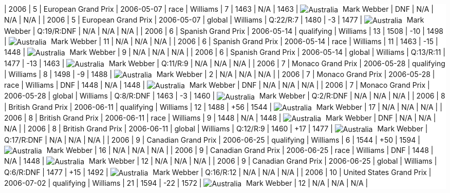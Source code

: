 | 2006 | 5 | European Grand Prix | 2006-05-07 | race | Williams | 7 | 1463 | N/A | 1463 | <img src="https://upload.wikimedia.org/wikipedia/commons/8/88/Flag_of_Australia_%28converted%29.svg" alt="Australia" width="20" height="auto" style="vertical-align: middle; margin-right: 5px;" onerror="this.outerHTML='🇦🇺'; this.style.marginRight='5px';"/> Mark Webber | DNF | N/A | N/A | N/A |
| 2006 | 5 | European Grand Prix | 2006-05-07 | global | Williams | Q:22/R:7 | 1480 | -3 | 1477 | <img src="https://upload.wikimedia.org/wikipedia/commons/8/88/Flag_of_Australia_%28converted%29.svg" alt="Australia" width="20" height="auto" style="vertical-align: middle; margin-right: 5px;" onerror="this.outerHTML='🇦🇺'; this.style.marginRight='5px';"/> Mark Webber | Q:19/R:DNF | N/A | N/A | N/A |
| 2006 | 6 | Spanish Grand Prix | 2006-05-14 | qualifying | Williams | 13 | 1508 | -10 | 1498 | <img src="https://upload.wikimedia.org/wikipedia/commons/8/88/Flag_of_Australia_%28converted%29.svg" alt="Australia" width="20" height="auto" style="vertical-align: middle; margin-right: 5px;" onerror="this.outerHTML='🇦🇺'; this.style.marginRight='5px';"/> Mark Webber | 11 | N/A | N/A | N/A |
| 2006 | 6 | Spanish Grand Prix | 2006-05-14 | race | Williams | 11 | 1463 | -15 | 1448 | <img src="https://upload.wikimedia.org/wikipedia/commons/8/88/Flag_of_Australia_%28converted%29.svg" alt="Australia" width="20" height="auto" style="vertical-align: middle; margin-right: 5px;" onerror="this.outerHTML='🇦🇺'; this.style.marginRight='5px';"/> Mark Webber | 9 | N/A | N/A | N/A |
| 2006 | 6 | Spanish Grand Prix | 2006-05-14 | global | Williams | Q:13/R:11 | 1477 | -13 | 1463 | <img src="https://upload.wikimedia.org/wikipedia/commons/8/88/Flag_of_Australia_%28converted%29.svg" alt="Australia" width="20" height="auto" style="vertical-align: middle; margin-right: 5px;" onerror="this.outerHTML='🇦🇺'; this.style.marginRight='5px';"/> Mark Webber | Q:11/R:9 | N/A | N/A | N/A |
| 2006 | 7 | Monaco Grand Prix | 2006-05-28 | qualifying | Williams | 8 | 1498 | -9 | 1488 | <img src="https://upload.wikimedia.org/wikipedia/commons/8/88/Flag_of_Australia_%28converted%29.svg" alt="Australia" width="20" height="auto" style="vertical-align: middle; margin-right: 5px;" onerror="this.outerHTML='🇦🇺'; this.style.marginRight='5px';"/> Mark Webber | 2 | N/A | N/A | N/A |
| 2006 | 7 | Monaco Grand Prix | 2006-05-28 | race | Williams | DNF | 1448 | N/A | 1448 | <img src="https://upload.wikimedia.org/wikipedia/commons/8/88/Flag_of_Australia_%28converted%29.svg" alt="Australia" width="20" height="auto" style="vertical-align: middle; margin-right: 5px;" onerror="this.outerHTML='🇦🇺'; this.style.marginRight='5px';"/> Mark Webber | DNF | N/A | N/A | N/A |
| 2006 | 7 | Monaco Grand Prix | 2006-05-28 | global | Williams | Q:8/R:DNF | 1463 | -3 | 1460 | <img src="https://upload.wikimedia.org/wikipedia/commons/8/88/Flag_of_Australia_%28converted%29.svg" alt="Australia" width="20" height="auto" style="vertical-align: middle; margin-right: 5px;" onerror="this.outerHTML='🇦🇺'; this.style.marginRight='5px';"/> Mark Webber | Q:2/R:DNF | N/A | N/A | N/A |
| 2006 | 8 | British Grand Prix | 2006-06-11 | qualifying | Williams | 12 | 1488 | +56 | 1544 | <img src="https://upload.wikimedia.org/wikipedia/commons/8/88/Flag_of_Australia_%28converted%29.svg" alt="Australia" width="20" height="auto" style="vertical-align: middle; margin-right: 5px;" onerror="this.outerHTML='🇦🇺'; this.style.marginRight='5px';"/> Mark Webber | 17 | N/A | N/A | N/A |
| 2006 | 8 | British Grand Prix | 2006-06-11 | race | Williams | 9 | 1448 | N/A | 1448 | <img src="https://upload.wikimedia.org/wikipedia/commons/8/88/Flag_of_Australia_%28converted%29.svg" alt="Australia" width="20" height="auto" style="vertical-align: middle; margin-right: 5px;" onerror="this.outerHTML='🇦🇺'; this.style.marginRight='5px';"/> Mark Webber | DNF | N/A | N/A | N/A |
| 2006 | 8 | British Grand Prix | 2006-06-11 | global | Williams | Q:12/R:9 | 1460 | +17 | 1477 | <img src="https://upload.wikimedia.org/wikipedia/commons/8/88/Flag_of_Australia_%28converted%29.svg" alt="Australia" width="20" height="auto" style="vertical-align: middle; margin-right: 5px;" onerror="this.outerHTML='🇦🇺'; this.style.marginRight='5px';"/> Mark Webber | Q:17/R:DNF | N/A | N/A | N/A |
| 2006 | 9 | Canadian Grand Prix | 2006-06-25 | qualifying | Williams | 6 | 1544 | +50 | 1594 | <img src="https://upload.wikimedia.org/wikipedia/commons/8/88/Flag_of_Australia_%28converted%29.svg" alt="Australia" width="20" height="auto" style="vertical-align: middle; margin-right: 5px;" onerror="this.outerHTML='🇦🇺'; this.style.marginRight='5px';"/> Mark Webber | 16 | N/A | N/A | N/A |
| 2006 | 9 | Canadian Grand Prix | 2006-06-25 | race | Williams | DNF | 1448 | N/A | 1448 | <img src="https://upload.wikimedia.org/wikipedia/commons/8/88/Flag_of_Australia_%28converted%29.svg" alt="Australia" width="20" height="auto" style="vertical-align: middle; margin-right: 5px;" onerror="this.outerHTML='🇦🇺'; this.style.marginRight='5px';"/> Mark Webber | 12 | N/A | N/A | N/A |
| 2006 | 9 | Canadian Grand Prix | 2006-06-25 | global | Williams | Q:6/R:DNF | 1477 | +15 | 1492 | <img src="https://upload.wikimedia.org/wikipedia/commons/8/88/Flag_of_Australia_%28converted%29.svg" alt="Australia" width="20" height="auto" style="vertical-align: middle; margin-right: 5px;" onerror="this.outerHTML='🇦🇺'; this.style.marginRight='5px';"/> Mark Webber | Q:16/R:12 | N/A | N/A | N/A |
| 2006 | 10 | United States Grand Prix | 2006-07-02 | qualifying | Williams | 21 | 1594 | -22 | 1572 | <img src="https://upload.wikimedia.org/wikipedia/commons/8/88/Flag_of_Australia_%28converted%29.svg" alt="Australia" width="20" height="auto" style="vertical-align: middle; margin-right: 5px;" onerror="this.outerHTML='🇦🇺'; this.style.marginRight='5px';"/> Mark Webber | 12 | N/A | N/A | N/A |